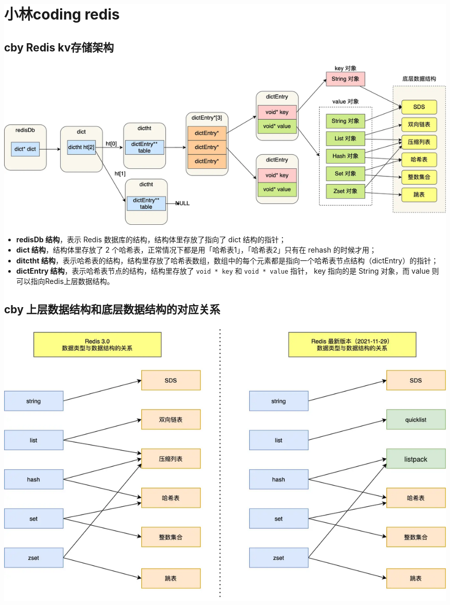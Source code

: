 # 小林coding redis

## cby Redis kv存储架构

![Redis kv存储架构](./assets/cbyRediskv.png)

- **redisDb 结构**，表示 Redis 数据库的结构，结构体里存放了指向了 dict 结构的指针；
- **dict 结构**，结构体里存放了 2 个哈希表，正常情况下都是用「哈希表1」，「哈希表2」只有在 rehash 的时候才用；
- **ditctht 结构**，表示哈希表的结构，结构里存放了哈希表数组，数组中的每个元素都是指向一个哈希表节点结构（dictEntry）的指针；
- **dictEntry 结构**，表示哈希表节点的结构，结构里存放了 `void * key` 和 `void * value` 指针， key 指向的是 String 对象，而 value 则可以指向Redis上层数据结构。

## cby 上层数据结构和底层数据结构的对应关系

![Redis底层数据结构](./assets/cbyRedisStruct.png)
